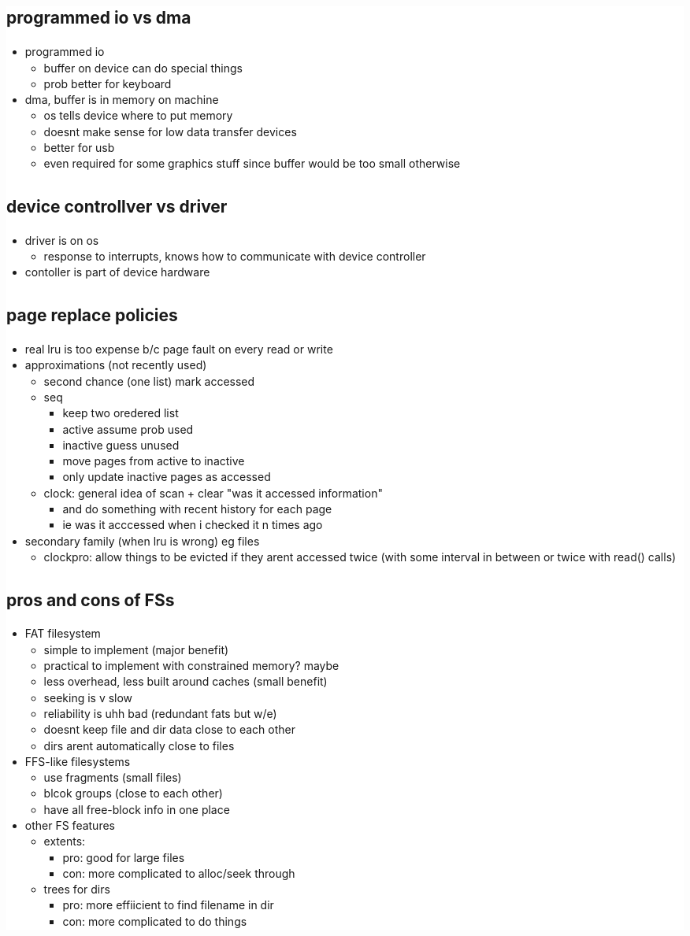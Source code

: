 ## programmed io vs dma

-   programmed io
    -   buffer on device can do special things
    -   prob better for keyboard
-   dma, buffer is in memory on machine
    -   os tells device where to put memory
    -   doesnt make sense for low data transfer devices
    -   better for usb
    -   even required for some graphics stuff since buffer would be too small otherwise


<a id="org76f7e76"></a>

## device controllver vs driver

-   driver is on os
    -   response to interrupts, knows how to communicate with device controller
-   contoller is part of device hardware


<a id="orgfc9b341"></a>

## page replace policies

-   real lru is too expense b/c page fault on every read or write
-   approximations (not recently used)
    -   second chance (one list) mark accessed
    -   seq
        -   keep two oredered list
        -   active assume prob used
        -   inactive guess unused
        -   move pages from active to inactive
        -   only update inactive pages as accessed
    -   clock: general idea of scan + clear "was it accessed information"
        -   and do something with recent history for each page
        -   ie was it acccessed when i checked it n times ago
-   secondary family (when lru is wrong) eg files
    -   clockpro: allow things to be evicted if they arent accessed twice (with some interval in between or twice with read() calls)


<a id="org95442d3"></a>

## pros and cons of FSs

-   FAT filesystem
    -   simple to implement (major benefit)
    -   practical to implement with constrained memory? maybe
    -   less overhead, less built around caches (small benefit)
    -   seeking is v slow
    -   reliability is uhh bad (redundant fats but w/e)
    -   doesnt keep file and dir data close to each other
    -   dirs arent automatically close to files
-   FFS-like filesystems
    -   use fragments (small files)
    -   blcok groups (close to each other)
    -   have all free-block info in one place
-   other FS features
    -   extents:
        -   pro: good for large files
        -   con: more complicated to alloc/seek through
    -   trees for dirs
        -   pro: more effiicient to find filename in dir
        -   con: more complicated to do things